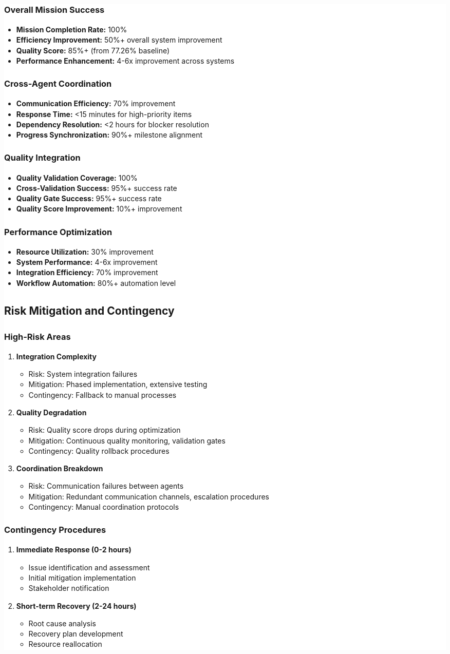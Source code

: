 ### Overall Mission Success
- **Mission Completion Rate:** 100%
- **Efficiency Improvement:** 50%+ overall system improvement
- **Quality Score:** 85%+ (from 77.26% baseline)
- **Performance Enhancement:** 4-6x improvement across systems

### Cross-Agent Coordination
- **Communication Efficiency:** 70% improvement
- **Response Time:** <15 minutes for high-priority items
- **Dependency Resolution:** <2 hours for blocker resolution
- **Progress Synchronization:** 90%+ milestone alignment

### Quality Integration
- **Quality Validation Coverage:** 100%
- **Cross-Validation Success:** 95%+ success rate
- **Quality Gate Success:** 95%+ success rate
- **Quality Score Improvement:** 10%+ improvement

### Performance Optimization
- **Resource Utilization:** 30% improvement
- **System Performance:** 4-6x improvement
- **Integration Efficiency:** 70% improvement
- **Workflow Automation:** 80%+ automation level

## Risk Mitigation and Contingency

### High-Risk Areas
1. **Integration Complexity**
   - Risk: System integration failures
   - Mitigation: Phased implementation, extensive testing
   - Contingency: Fallback to manual processes

2. **Quality Degradation**
   - Risk: Quality score drops during optimization
   - Mitigation: Continuous quality monitoring, validation gates
   - Contingency: Quality rollback procedures

3. **Coordination Breakdown**
   - Risk: Communication failures between agents
   - Mitigation: Redundant communication channels, escalation procedures
   - Contingency: Manual coordination protocols

### Contingency Procedures
1. **Immediate Response (0-2 hours)**
   - Issue identification and assessment
   - Initial mitigation implementation
   - Stakeholder notification

2. **Short-term Recovery (2-24 hours)**
   - Root cause analysis
   - Recovery plan development
   - Resource reallocation
